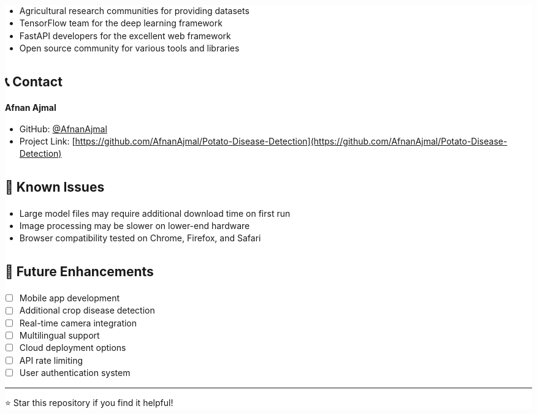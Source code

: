 - Agricultural research communities for providing datasets
- TensorFlow team for the deep learning framework
- FastAPI developers for the excellent web framework
- Open source community for various tools and libraries

## 📞 Contact

**Afnan Ajmal**
- GitHub: [@AfnanAjmal](https://github.com/AfnanAjmal)
- Project Link: [https://github.com/AfnanAjmal/Potato-Disease-Detection](https://github.com/AfnanAjmal/Potato-Disease-Detection)

## 🐛 Known Issues

- Large model files may require additional download time on first run
- Image processing may be slower on lower-end hardware
- Browser compatibility tested on Chrome, Firefox, and Safari

## 🔮 Future Enhancements

- [ ] Mobile app development
- [ ] Additional crop disease detection
- [ ] Real-time camera integration
- [ ] Multilingual support
- [ ] Cloud deployment options
- [ ] API rate limiting
- [ ] User authentication system

---

⭐ Star this repository if you find it helpful! 
